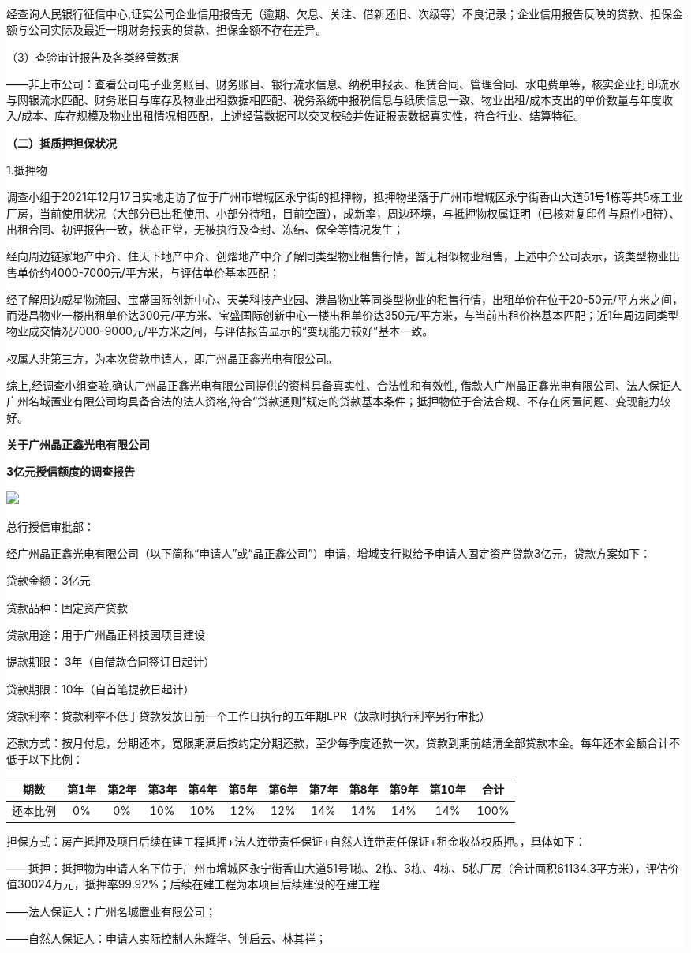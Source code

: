 经查询人民银行征信中心,证实公司企业信用报告无（逾期、欠息、关注、借新还旧、次级等）不良记录；企业信用报告反映的贷款、担保金额与公司实际及最近一期财务报表的贷款、担保金额不存在差异。

（3）查验审计报告及各类经营数据

——非上市公司：查看公司电子业务账目、财务账目、银行流水信息、纳税申报表、租赁合同、管理合同、水电费单等，核实企业打印流水与网银流水匹配、财务账目与库存及物业出租数据相匹配、税务系统中报税信息与纸质信息一致、物业出租/成本支出的单价数量与年度收入/成本、库存规模及物业出租情况相匹配，上述经营数据可以交叉校验并佐证报表数据真实性，符合行业、结算特征。

**（二）抵质押担保状况**

1\.抵押物

调查小组于2021年12月17日实地走访了位于广州市增城区永宁街的抵押物，抵押物坐落于广州市增城区永宁街香山大道51号1栋等共5栋工业厂房，当前使用状况（大部分已出租使用、小部分待租，目前空置），成新率，周边环境，与抵押物权属证明（已核对复印件与原件相符）、出租合同、初评报告一致，状态正常，无被执行及查封、冻结、保全等情况发生；

经向周边链家地产中介、住天下地产中介、创熠地产中介了解同类型物业租售行情，暂无相似物业租售，上述中介公司表示，该类型物业出售单价约4000-7000元/平方米，与评估单价基本匹配；

经了解周边威星物流园、宝盛国际创新中心、天美科技产业园、港昌物业等同类型物业的租售行情，出租单价在位于20-50元/平方米之间，而港昌物业一楼出租单价达300元/平方米、宝盛国际创新中心一楼出租单价达350元/平方米，与当前出租价格基本匹配；近1年周边同类型物业成交情况7000-9000元/平方米之间，与评估报告显示的“变现能力较好”基本一致。

权属人非第三方，为本次贷款申请人，即广州晶正鑫光电有限公司。

综上,经调查小组查验,确认广州晶正鑫光电有限公司提供的资料具备真实性、合法性和有效性, 借款人广州晶正鑫光电有限公司、法人保证人广州名城置业有限公司均具备合法的法人资格,符合“贷款通则”规定的贷款基本条件；抵押物位于合法合规、不存在闲置问题、变现能力较好。

**关于广州晶正鑫光电有限公司**

**3亿元授信额度的调查报告**

![](Aspose.Words.a5f47c83-5a3f-4b15-9269-d88d0b07d252.001.png)

总行授信审批部：

经广州晶正鑫光电有限公司（以下简称“申请人”或“晶正鑫公司”）申请，增城支行拟给予申请人固定资产贷款3亿元，贷款方案如下：

贷款金额：3亿元 

贷款品种：固定资产贷款

贷款用途：用于广州晶正科技园项目建设

提款期限： 3年（自借款合同签订日起计）

贷款期限：10年（自首笔提款日起计）

贷款利率：贷款利率不低于贷款发放日前一个工作日执行的五年期LPR（放款时执行利率另行审批）

还款方式：按月付息，分期还本，宽限期满后按约定分期还款，至少每季度还款一次，贷款到期前结清全部贷款本金。每年还本金额合计不低于以下比例：

|期数|第1年|第2年|第3年|第4年|第5年|第6年|第7年|第8年|第9年|第10年|合计|
| :-: | :-: | :-: | :-: | :-: | :-: | :-: | :-: | :-: | :-: | :-: | :-: |
|还本比例|0%|0%|10%|10%|12%|12%|14%|14%|14%|14%|100%|

担保方式：房产抵押及项目后续在建工程抵押+法人连带责任保证+自然人连带责任保证+租金收益权质押。，具体如下：

——抵押：抵押物为申请人名下位于广州市增城区永宁街香山大道51号1栋、2栋、3栋、4栋、5栋厂房（合计面积61134.3平方米），评估价值30024万元，抵押率99.92%；后续在建工程为本项目后续建设的在建工程

——法人保证人：广州名城置业有限公司；

——自然人保证人：申请人实际控制人朱耀华、钟启云、林其祥；

